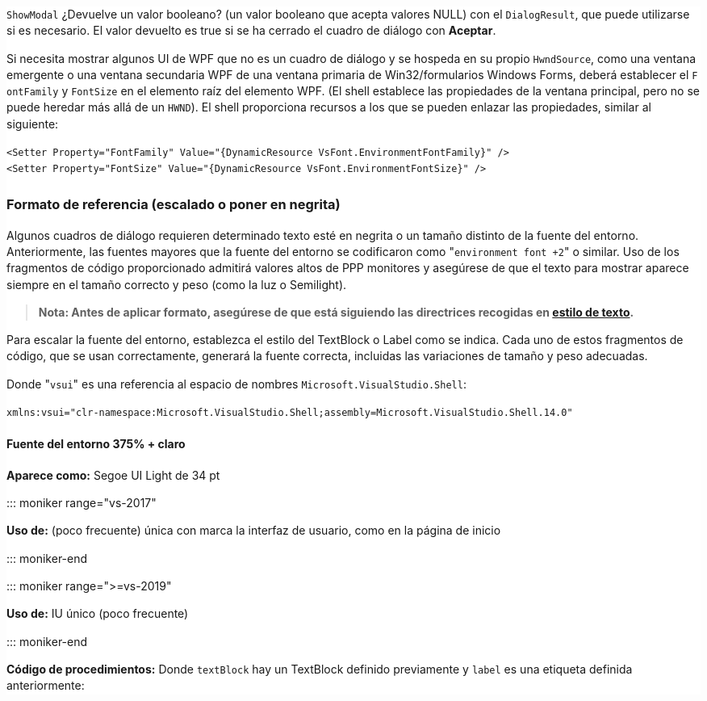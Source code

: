  `ShowModal` ¿Devuelve un valor booleano? (un valor booleano que acepta valores NULL) con el `DialogResult`, que puede utilizarse si es necesario. El valor devuelto es true si se ha cerrado el cuadro de diálogo con **Aceptar**.

 Si necesita mostrar algunos UI de WPF que no es un cuadro de diálogo y se hospeda en su propio `HwndSource`, como una ventana emergente o una ventana secundaria WPF de una ventana primaria de Win32/formularios Windows Forms, deberá establecer el `FontFamily` y `FontSize` en el elemento raíz del elemento WPF. (El shell establece las propiedades de la ventana principal, pero no se puede heredar más allá de un `HWND`). El shell proporciona recursos a los que se pueden enlazar las propiedades, similar al siguiente:

```xaml
<Setter Property="FontFamily" Value="{DynamicResource VsFont.EnvironmentFontFamily}" />
<Setter Property="FontSize" Value="{DynamicResource VsFont.EnvironmentFontSize}" />
```

###  <a name="BKMK_Formatting"></a> Formato de referencia (escalado o poner en negrita)
 Algunos cuadros de diálogo requieren determinado texto esté en negrita o un tamaño distinto de la fuente del entorno. Anteriormente, las fuentes mayores que la fuente del entorno se codificaron como "`environment font +2`" o similar. Uso de los fragmentos de código proporcionado admitirá valores altos de PPP monitores y asegúrese de que el texto para mostrar aparece siempre en el tamaño correcto y peso (como la luz o Semilight).

> **Nota: Antes de aplicar formato, asegúrese de que está siguiendo las directrices recogidas en [estilo de texto](../../extensibility/ux-guidelines/fonts-and-formatting-for-visual-studio.md#BKMK_TextStyle).**

 Para escalar la fuente del entorno, establezca el estilo del TextBlock o Label como se indica. Cada uno de estos fragmentos de código, que se usan correctamente, generará la fuente correcta, incluidas las variaciones de tamaño y peso adecuadas.

 Donde "`vsui`" es una referencia al espacio de nombres `Microsoft.VisualStudio.Shell`:

```xaml
xmlns:vsui="clr-namespace:Microsoft.VisualStudio.Shell;assembly=Microsoft.VisualStudio.Shell.14.0"
```

#### <a name="375-environment-font--light"></a>Fuente del entorno 375% + claro

**Aparece como:** Segoe UI Light de 34 pt

::: moniker range="vs-2017"

**Uso de:** (poco frecuente) única con marca la interfaz de usuario, como en la página de inicio

::: moniker-end

::: moniker range=">=vs-2019"

**Uso de:** IU único (poco frecuente)

::: moniker-end

**Código de procedimientos:** Donde `textBlock` hay un TextBlock definido previamente y `label` es una etiqueta definida anteriormente:
